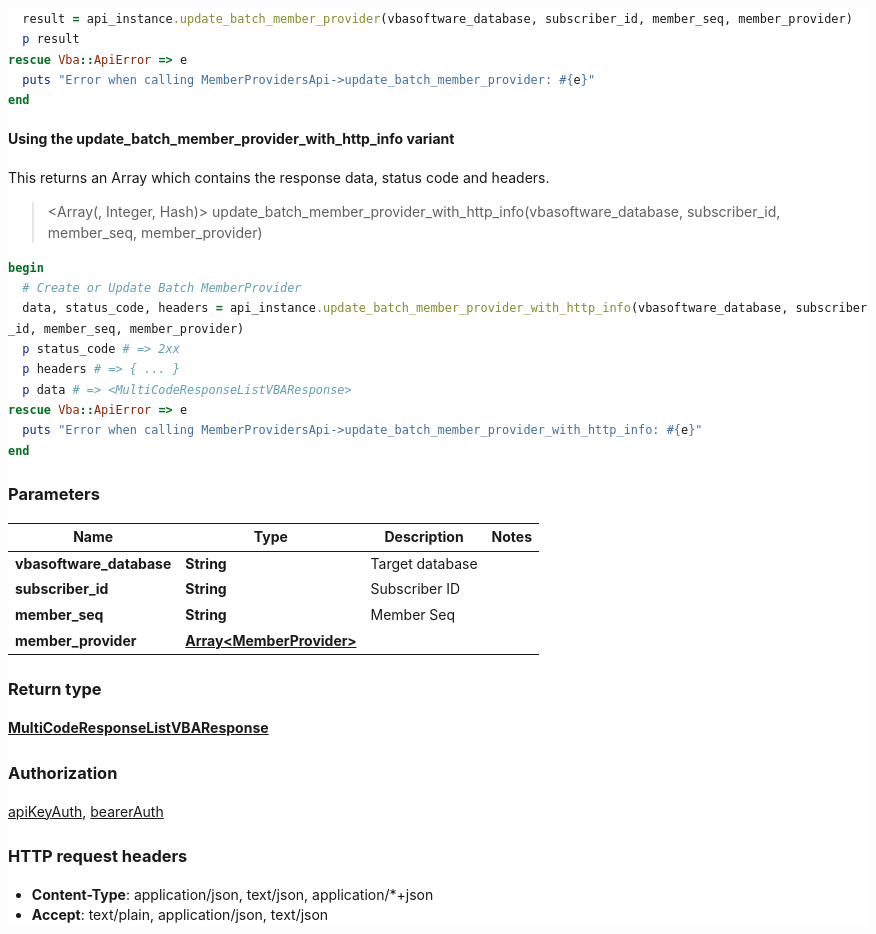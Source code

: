 ```ruby
  result = api_instance.update_batch_member_provider(vbasoftware_database, subscriber_id, member_seq, member_provider)
  p result
rescue Vba::ApiError => e
  puts "Error when calling MemberProvidersApi->update_batch_member_provider: #{e}"
end
```

#### Using the update_batch_member_provider_with_http_info variant

This returns an Array which contains the response data, status code and headers.

> <Array(<MultiCodeResponseListVBAResponse>, Integer, Hash)> update_batch_member_provider_with_http_info(vbasoftware_database, subscriber_id, member_seq, member_provider)

```ruby
begin
  # Create or Update Batch MemberProvider
  data, status_code, headers = api_instance.update_batch_member_provider_with_http_info(vbasoftware_database, subscriber_id, member_seq, member_provider)
  p status_code # => 2xx
  p headers # => { ... }
  p data # => <MultiCodeResponseListVBAResponse>
rescue Vba::ApiError => e
  puts "Error when calling MemberProvidersApi->update_batch_member_provider_with_http_info: #{e}"
end
```

### Parameters

| Name | Type | Description | Notes |
| ---- | ---- | ----------- | ----- |
| **vbasoftware_database** | **String** | Target database |  |
| **subscriber_id** | **String** | Subscriber ID |  |
| **member_seq** | **String** | Member Seq |  |
| **member_provider** | [**Array&lt;MemberProvider&gt;**](MemberProvider.md) |  |  |

### Return type

[**MultiCodeResponseListVBAResponse**](MultiCodeResponseListVBAResponse.md)

### Authorization

[apiKeyAuth](../README.md#apiKeyAuth), [bearerAuth](../README.md#bearerAuth)

### HTTP request headers

- **Content-Type**: application/json, text/json, application/*+json
- **Accept**: text/plain, application/json, text/json
